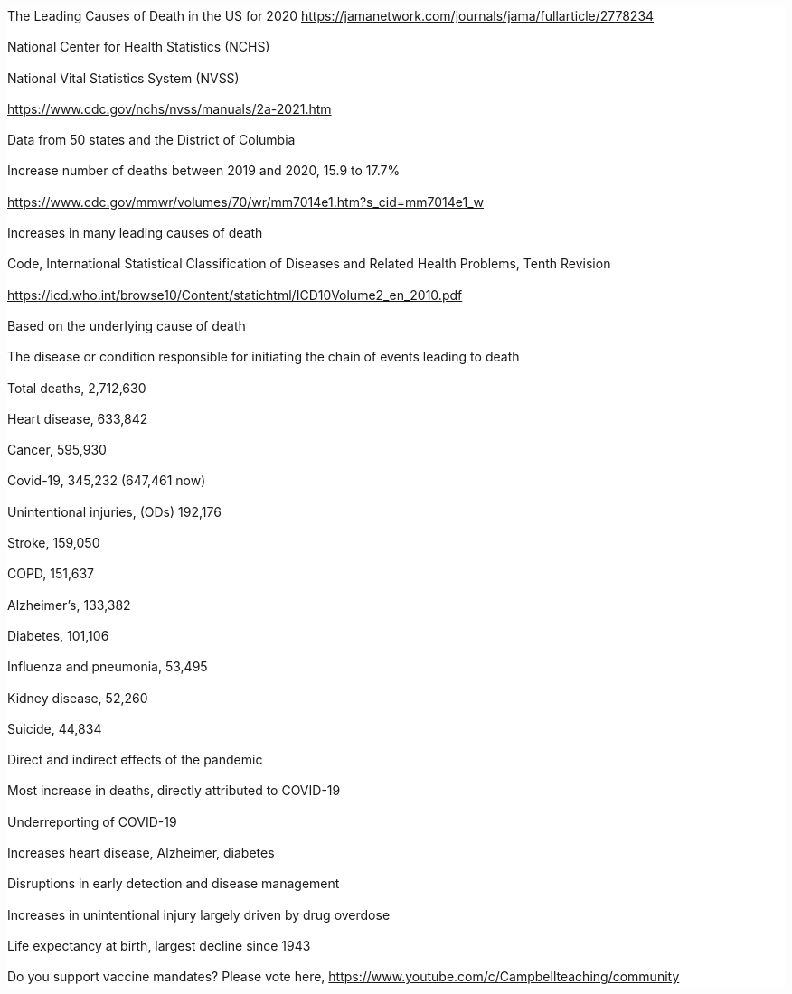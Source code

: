 The Leading Causes of Death in the US for 2020
https://jamanetwork.com/journals/jama/fullarticle/2778234

National Center for Health Statistics (NCHS) 

National Vital Statistics System (NVSS)

https://www.cdc.gov/nchs/nvss/manuals/2a-2021.htm

Data from 50 states and the District of Columbia

Increase number of deaths between 2019 and 2020, 15.9 to 17.7% 

https://www.cdc.gov/mmwr/volumes/70/wr/mm7014e1.htm?s_cid=mm7014e1_w

Increases in many leading causes of death

Code, International Statistical Classification of Diseases and Related Health Problems, Tenth Revision

https://icd.who.int/browse10/Content/statichtml/ICD10Volume2_en_2010.pdf

Based on the underlying cause of death

The disease or condition responsible for initiating the chain of events leading to death

Total deaths, 2,712,630

Heart disease, 633,842

Cancer, 595,930

Covid-19, 345,232 (647,461 now)

Unintentional injuries, (ODs) 192,176

Stroke, 159,050

COPD, 151,637

Alzheimer’s, 133,382

Diabetes, 101,106

Influenza and pneumonia, 53,495

Kidney disease, 52,260

Suicide, 44,834

Direct and indirect effects of the pandemic

Most increase in deaths, directly attributed
to COVID-19

Underreporting of COVID-19

Increases heart disease, Alzheimer, diabetes

Disruptions in early detection and disease management

Increases in unintentional injury largely driven by drug overdose

Life expectancy at birth, largest decline since 1943

Do you support vaccine mandates? Please vote here, https://www.youtube.com/c/Campbellteaching/community


